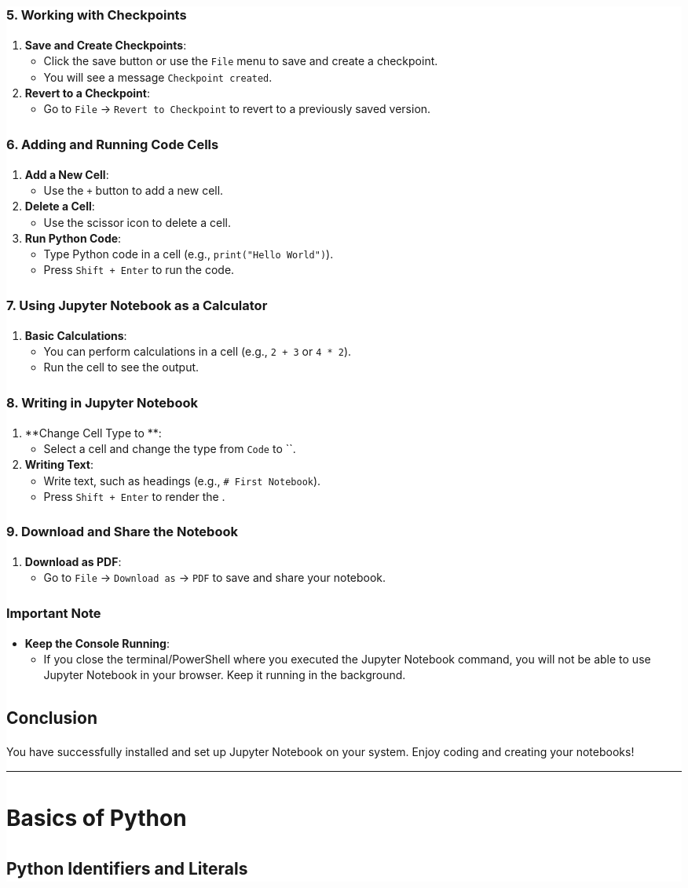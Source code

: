 ### 5. Working with Checkpoints
1. **Save and Create Checkpoints**:
    - Click the save button or use the `File` menu to save and create a checkpoint.
    - You will see a message `Checkpoint created`.
2. **Revert to a Checkpoint**:
    - Go to `File` -> `Revert to Checkpoint` to revert to a previously saved version.

### 6. Adding and Running Code Cells
1. **Add a New Cell**:
    - Use the `+` button to add a new cell.
2. **Delete a Cell**:
    - Use the scissor icon to delete a cell.
3. **Run Python Code**:
    - Type Python code in a cell (e.g., `print("Hello World")`).
    - Press `Shift + Enter` to run the code.

### 7. Using Jupyter Notebook as a Calculator
1. **Basic Calculations**:
    - You can perform calculations in a cell (e.g., `2 + 3` or `4 * 2`).
    - Run the cell to see the output.

### 8. Writing  in Jupyter Notebook
1. **Change Cell Type to **:
    - Select a cell and change the type from `Code` to ``.
2. **Writing Text**:
    - Write  text, such as headings (e.g., `# First Notebook`).
    - Press `Shift + Enter` to render the .

### 9. Download and Share the Notebook
1. **Download as PDF**:
    - Go to `File` -> `Download as` -> `PDF` to save and share your notebook.

### Important Note
- **Keep the Console Running**:
    - If you close the terminal/PowerShell where you executed the Jupyter Notebook command, you will not be able to use Jupyter Notebook in your browser. Keep it running in the background.

## Conclusion
You have successfully installed and set up Jupyter Notebook on your system. Enjoy coding and creating your notebooks!

---

# Basics of Python

## Python Identifiers and Literals
